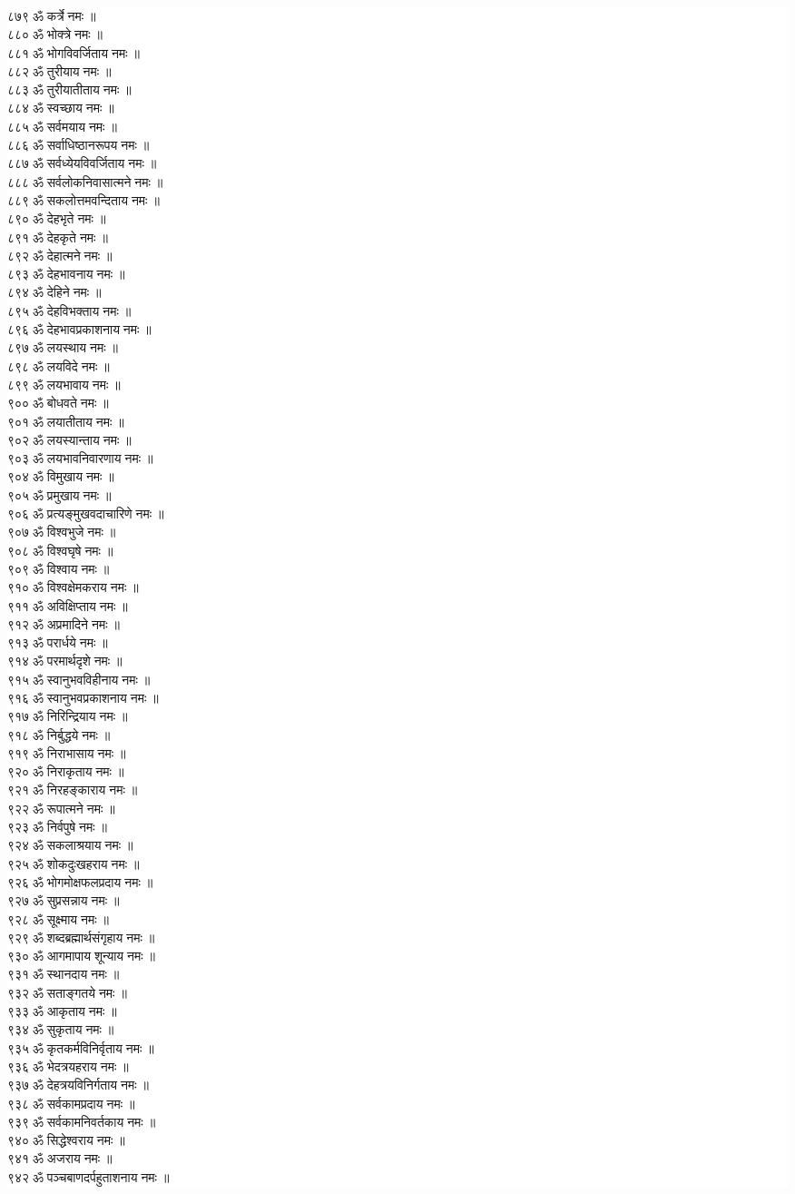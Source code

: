 ८७९ ॐ कर्त्रे नमः ॥  
८८० ॐ भोक्त्रे नमः ॥  
८८१ ॐ भोगविवर्जिताय नमः ॥  
८८२ ॐ तुरीयाय नमः ॥  
८८३ ॐ तुरीयातीताय नमः ॥  
८८४ ॐ स्वच्छाय नमः ॥  
८८५ ॐ सर्वमयाय नमः ॥  
८८६ ॐ सर्वाधिष्ठानरूपय नमः ॥  
८८७ ॐ सर्वध्येयविवर्जिताय नमः ॥  
८८८ ॐ सर्वलोकनिवासात्मने नमः ॥  
८८९ ॐ सकलोत्तमवन्दिताय नमः ॥  
८९० ॐ देहभृते नमः ॥  
८९१ ॐ देहकृते नमः ॥  
८९२ ॐ देहात्मने नमः ॥  
८९३ ॐ देहभावनाय नमः ॥  
८९४ ॐ देहिने नमः ॥  
८९५ ॐ देहविभक्ताय नमः ॥  
८९६ ॐ देहभावप्रकाशनाय नमः ॥  
८९७ ॐ लयस्थाय नमः ॥  
८९८ ॐ लयविदे नमः ॥  
८९९ ॐ लयभावाय नमः ॥  
९०० ॐ बोधवते नमः ॥  
९०१ ॐ लयातीताय नमः ॥  
९०२ ॐ लयस्यान्ताय नमः ॥  
९०३ ॐ लयभावनिवारणाय नमः ॥  
९०४ ॐ विमुखाय नमः ॥  
९०५ ॐ प्रमुखाय नमः ॥  
९०६ ॐ प्रत्यङ्मुखवदाचारिणे नमः ॥  
९०७ ॐ विश्वभुजे नमः ॥  
९०८ ॐ विश्वघृषे नमः ॥  
९०९ ॐ विश्वाय नमः ॥  
९१० ॐ विश्वक्षेमकराय नमः ॥  
९११ ॐ अविक्षिप्ताय नमः ॥  
९१२ ॐ अप्रमादिने नमः ॥  
९१३ ॐ परार्धये नमः ॥  
९१४ ॐ परमार्थदृशे नमः ॥  
९१५ ॐ स्वानुभवविहीनाय नमः ॥  
९१६ ॐ स्वानुभवप्रकाशनाय नमः ॥  
९१७ ॐ निरिन्द्रियाय नमः ॥  
९१८ ॐ निर्बुद्धये नमः ॥  
९१९ ॐ निराभासाय नमः ॥  
९२० ॐ निराकृताय नमः ॥  
९२१ ॐ निरहङ्काराय नमः ॥  
९२२ ॐ रूपात्मने नमः ॥  
९२३ ॐ निर्वपुषे नमः ॥  
९२४ ॐ सकलाश्रयाय नमः ॥  
९२५ ॐ शोकदुःखहराय नमः ॥  
९२६ ॐ भोगमोक्षफलप्रदाय नमः ॥  
९२७ ॐ सुप्रसन्नाय नमः ॥  
९२८ ॐ सूक्ष्माय नमः ॥  
९२९ ॐ शब्दब्रह्मार्थसंगृहाय नमः ॥  
९३० ॐ आगमापाय शून्याय नमः ॥  
९३१ ॐ स्थानदाय नमः ॥  
९३२ ॐ सताङ्गतये नमः ॥  
९३३ ॐ आकृताय नमः ॥  
९३४ ॐ सुकृताय नमः ॥  
९३५ ॐ कृतकर्मविनिर्वृताय नमः ॥  
९३६ ॐ भेदत्रयहराय नमः ॥  
९३७ ॐ देहत्रयविनिर्गताय नमः ॥  
९३८ ॐ सर्वकामप्रदाय नमः ॥  
९३९ ॐ सर्वकामनिवर्तकाय नमः ॥  
९४० ॐ सिद्धेश्वराय नमः ॥  
९४१ ॐ अजराय नमः ॥  
९४२ ॐ पञ्चबाणदर्पहुताशनाय नमः ॥  